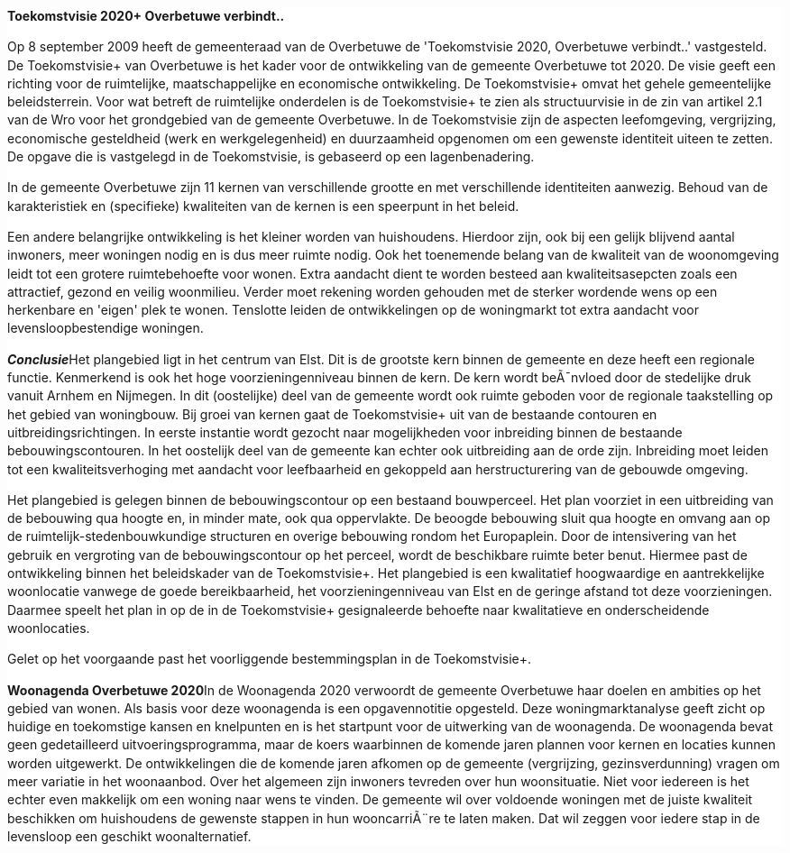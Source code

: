 **Toekomstvisie 2020\+ Overbetuwe verbindt..**

Op 8 september 2009 heeft de gemeenteraad van de Overbetuwe de 'Toekomstvisie 2020, Overbetuwe verbindt..' vastgesteld. De Toekomstvisie\+ van Overbetuwe is het kader voor de ontwikkeling van de gemeente Overbetuwe tot 2020\. De visie geeft een richting voor de ruimtelijke, maatschappelijke en economische ontwikkeling. De Toekomstvisie\+ omvat het gehele gemeentelijke beleidsterrein. Voor wat betreft de ruimtelijke onderdelen is de Toekomstvisie\+ te zien als structuurvisie in de zin van artikel 2\.1 van de Wro voor het grondgebied van de gemeente Overbetuwe. In de Toekomstvisie zijn de aspecten leefomgeving, vergrijzing, economische gesteldheid (werk en werkgelegenheid) en duurzaamheid opgenomen om een gewenste identiteit uiteen te zetten. De opgave die is vastgelegd in de Toekomstvisie, is gebaseerd op een lagenbenadering.

In de gemeente Overbetuwe zijn 11 kernen van verschillende grootte en met verschillende identiteiten aanwezig. Behoud van de karakteristiek en (specifieke) kwaliteiten van de kernen is een speerpunt in het beleid.

Een andere belangrijke ontwikkeling is het kleiner worden van huishoudens. Hierdoor zijn, ook bij een gelijk blijvend aantal inwoners, meer woningen nodig en is dus meer ruimte nodig. Ook het toenemende belang van de kwaliteit van de woonomgeving leidt tot een grotere ruimtebehoefte voor wonen. Extra aandacht dient te worden besteed aan kwaliteitsasepcten zoals een attractief, gezond en veilig woonmilieu. Verder moet rekening worden gehouden met de sterker wordende wens op een herkenbare en 'eigen' plek te wonen. Tenslotte leiden de ontwikkelingen op de woningmarkt tot extra aandacht voor levensloopbestendige woningen.

***Conclusie***Het plangebied ligt in het centrum van Elst. Dit is de grootste kern binnen de gemeente en deze heeft een regionale functie. Kenmerkend is ook het hoge voorzieningenniveau binnen de kern. De kern wordt beÃ¯nvloed door de stedelijke druk vanuit Arnhem en Nijmegen. In dit (oostelijke) deel van de gemeente wordt ook ruimte geboden voor de regionale taakstelling op het gebied van woningbouw. Bij groei van kernen gaat de Toekomstvisie\+ uit van de bestaande contouren en uitbreidingsrichtingen. In eerste instantie wordt gezocht naar mogelijkheden voor inbreiding binnen de bestaande bebouwingscontouren. In het oostelijk deel van de gemeente kan echter ook uitbreiding aan de orde zijn. Inbreiding moet leiden tot een kwaliteitsverhoging met aandacht voor leefbaarheid en gekoppeld aan herstructurering van de gebouwde omgeving.

Het plangebied is gelegen binnen de bebouwingscontour op een bestaand bouwperceel. Het plan voorziet in een uitbreiding van de bebouwing qua hoogte en, in minder mate, ook qua oppervlakte. De beoogde bebouwing sluit qua hoogte en omvang aan op de ruimtelijk\-stedenbouwkundige structuren en overige bebouwing rondom het Europaplein. Door de intensivering van het gebruik en vergroting van de bebouwingscontour op het perceel, wordt de beschikbare ruimte beter benut. Hiermee past de ontwikkeling binnen het beleidskader van de Toekomstvisie\+. Het plangebied is een kwalitatief hoogwaardige en aantrekkelijke woonlocatie vanwege de goede bereikbaarheid, het voorzieningenniveau van Elst en de geringe afstand tot deze voorzieningen. Daarmee speelt het plan in op de in de Toekomstvisie\+ gesignaleerde behoefte naar kwalitatieve en onderscheidende woonlocaties.

Gelet op het voorgaande past het voorliggende bestemmingsplan in de Toekomstvisie\+.

**Woonagenda Overbetuwe 2020**In de Woonagenda 2020 verwoordt de gemeente Overbetuwe haar doelen en ambities op het gebied van wonen. Als basis voor deze woonagenda is een opgavennotitie opgesteld. Deze woningmarktanalyse geeft zicht op huidige en toekomstige kansen en knelpunten en is het startpunt voor de uitwerking van de woonagenda. De woonagenda bevat geen gedetailleerd uitvoeringsprogramma, maar de koers waarbinnen de komende jaren plannen voor kernen en locaties kunnen worden uitgewerkt. De ontwikkelingen die de komende jaren afkomen op de gemeente (vergrijzing, gezinsverdunning) vragen om meer variatie in het woonaanbod. Over het algemeen zijn inwoners tevreden over hun woonsituatie. Niet voor iedereen is het echter even makkelijk om een woning naar wens te vinden. De gemeente wil over voldoende woningen met de juiste kwaliteit beschikken om huishoudens de gewenste stappen in hun wooncarriÃ¨re te laten maken. Dat wil zeggen voor iedere stap in de levensloop een geschikt woonalternatief.

